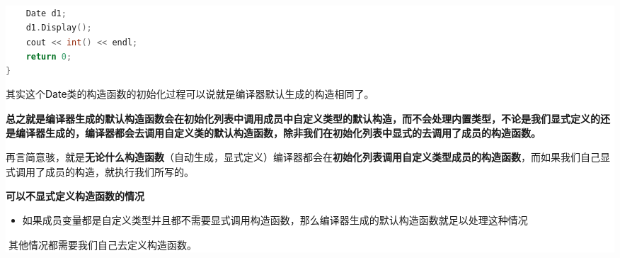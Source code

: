 ```cpp
	Date d1;
	d1.Display();
	cout << int() << endl;
	return 0;
}
```

其实这个Date类的构造函数的初始化过程可以说就是编译器默认生成的构造相同了。

**总之就是编译器生成的默认构造函数会在初始化列表中调用成员中自定义类型的默认构造，而不会处理内置类型，不论是我们显式定义的还是编译器生成的，编译器都会去调用自定义类的默认构造函数，除非我们在初始化列表中显式的去调用了成员的构造函数。**

再言简意骇，就是**无论什么构造函数**（自动生成，显式定义）编译器都会在**初始化列表调用自定义类型成员的构造函数**，而如果我们自己显式调用了成员的构造，就执行我们所写的。

**可以不显式定义构造函数的情况**

* 如果成员变量都是自定义类型并且都不需要显式调用构造函数，那么编译器生成的默认构造函数就足以处理这种情况

​		其他情况都需要我们自己去定义构造函数。
